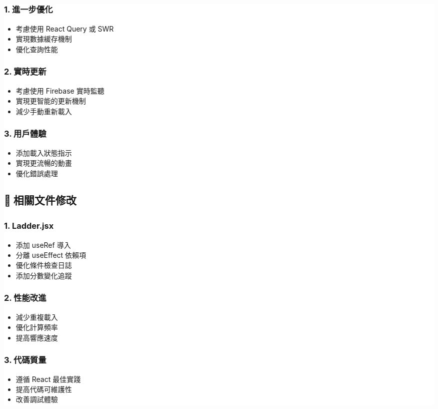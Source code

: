 ### 1. **進一步優化**

- 考慮使用 React Query 或 SWR
- 實現數據緩存機制
- 優化查詢性能

### 2. **實時更新**

- 考慮使用 Firebase 實時監聽
- 實現更智能的更新機制
- 減少手動重新載入

### 3. **用戶體驗**

- 添加載入狀態指示
- 實現更流暢的動畫
- 優化錯誤處理

## 🔧 相關文件修改

### 1. **Ladder.jsx**

- 添加 useRef 導入
- 分離 useEffect 依賴項
- 優化條件檢查日誌
- 添加分數變化追蹤

### 2. **性能改進**

- 減少重複載入
- 優化計算頻率
- 提高響應速度

### 3. **代碼質量**

- 遵循 React 最佳實踐
- 提高代碼可維護性
- 改善調試體驗
